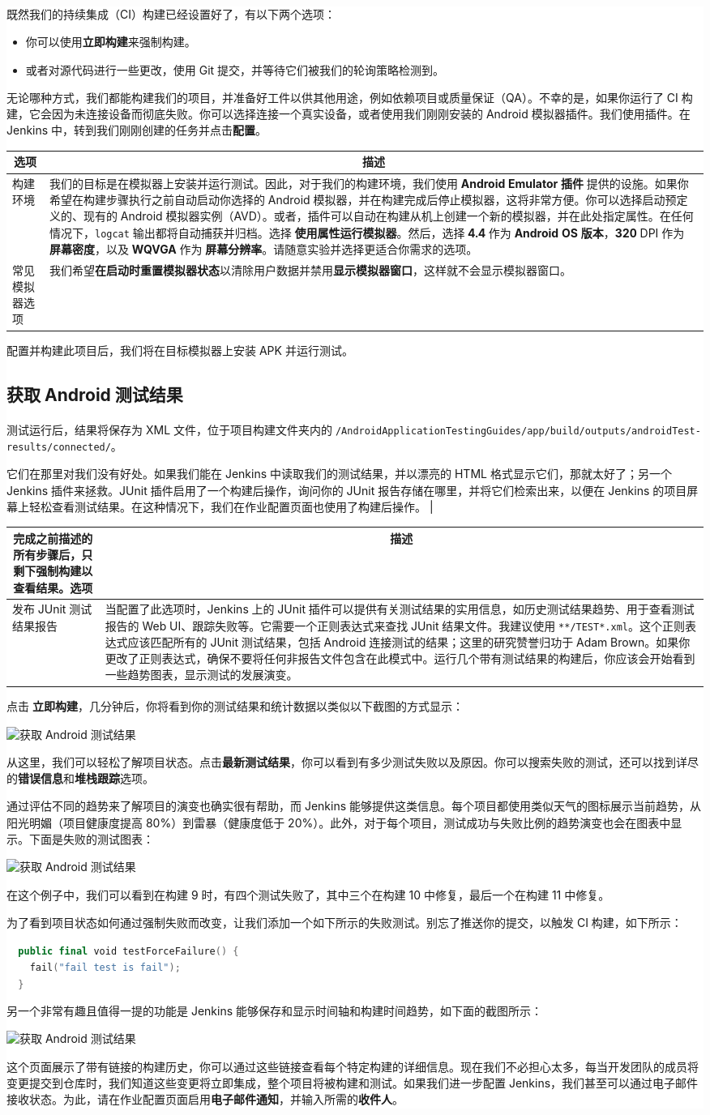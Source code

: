 
既然我们的持续集成（CI）构建已经设置好了，有以下两个选项：

+   你可以使用**立即构建**来强制构建。

+   或者对源代码进行一些更改，使用 Git 提交，并等待它们被我们的轮询策略检测到。

无论哪种方式，我们都能构建我们的项目，并准备好工件以供其他用途，例如依赖项目或质量保证（QA）。不幸的是，如果你运行了 CI 构建，它会因为未连接设备而彻底失败。你可以选择连接一个真实设备，或者使用我们刚刚安装的 Android 模拟器插件。我们使用插件。在 Jenkins 中，转到我们刚刚创建的任务并点击**配置**。

| 选项 | 描述 |
| --- | --- |
| 构建环境 | 我们的目标是在模拟器上安装并运行测试。因此，对于我们的构建环境，我们使用 **Android Emulator 插件** 提供的设施。如果你希望在构建步骤执行之前自动启动你选择的 Android 模拟器，并在构建完成后停止模拟器，这将非常方便。你可以选择启动预定义的、现有的 Android 模拟器实例（AVD）。或者，插件可以自动在构建从机上创建一个新的模拟器，并在此处指定属性。在任何情况下，`logcat` 输出都将自动捕获并归档。选择 **使用属性运行模拟器**。然后，选择 **4.4** 作为 **Android OS 版本**，**320** DPI 作为 **屏幕密度**，以及 **WQVGA** 作为 **屏幕分辨率**。请随意实验并选择更适合你需求的选项。 |
| 常见模拟器选项 | 我们希望**在启动时重置模拟器状态**以清除用户数据并禁用**显示模拟器窗口**，这样就不会显示模拟器窗口。 |

配置并构建此项目后，我们将在目标模拟器上安装 APK 并运行测试。

## 获取 Android 测试结果

测试运行后，结果将保存为 XML 文件，位于项目构建文件夹内的 `/AndroidApplicationTestingGuides/app/build/outputs/androidTest-results/connected/`。

它们在那里对我们没有好处。如果我们能在 Jenkins 中读取我们的测试结果，并以漂亮的 HTML 格式显示它们，那就太好了；另一个 Jenkins 插件来拯救。JUnit 插件启用了一个构建后操作，询问你的 JUnit 报告存储在哪里，并将它们检索出来，以便在 Jenkins 的项目屏幕上轻松查看测试结果。在这种情况下，我们在作业配置页面也使用了构建后操作。 |

| 完成之前描述的所有步骤后，只剩下强制构建以查看结果。选项 | 描述 |
| --- | --- |
| 发布 JUnit 测试结果报告 | 当配置了此选项时，Jenkins 上的 JUnit 插件可以提供有关测试结果的实用信息，如历史测试结果趋势、用于查看测试报告的 Web UI、跟踪失败等。它需要一个正则表达式来查找 JUnit 结果文件。我建议使用 `**/TEST*.xml`。这个正则表达式应该匹配所有的 JUnit 测试结果，包括 Android 连接测试的结果；这里的研究赞誉归功于 Adam Brown。如果你更改了正则表达式，确保不要将任何非报告文件包含在此模式中。运行几个带有测试结果的构建后，你应该会开始看到一些趋势图表，显示测试的发展演变。 |

点击 **立即构建**，几分钟后，你将看到你的测试结果和统计数据以类似以下截图的方式显示：

![获取 Android 测试结果](https://github.com/OpenDocCN/freelearn-android-pt2-zh/raw/master/docs/lrn-andr-app-test/img/00018.jpeg)

从这里，我们可以轻松了解项目状态。点击**最新测试结果**，你可以看到有多少测试失败以及原因。你可以搜索失败的测试，还可以找到详尽的**错误信息**和**堆栈跟踪**选项。

通过评估不同的趋势来了解项目的演变也确实很有帮助，而 Jenkins 能够提供这类信息。每个项目都使用类似天气的图标展示当前趋势，从阳光明媚（项目健康度提高 80%）到雷暴（健康度低于 20%）。此外，对于每个项目，测试成功与失败比例的趋势演变也会在图表中显示。下面是失败的测试图表：

![获取 Android 测试结果](https://github.com/OpenDocCN/freelearn-android-pt2-zh/raw/master/docs/lrn-andr-app-test/img/00019.jpeg)

在这个例子中，我们可以看到在构建 9 时，有四个测试失败了，其中三个在构建 10 中修复，最后一个在构建 11 中修复。

为了看到项目状态如何通过强制失败而改变，让我们添加一个如下所示的失败测试。别忘了推送你的提交，以触发 CI 构建，如下所示：

```kt
  public final void testForceFailure() {
    fail("fail test is fail");
  }
```

另一个非常有趣且值得一提的功能是 Jenkins 能够保存和显示时间轴和构建时间趋势，如下面的截图所示：

![获取 Android 测试结果](https://github.com/OpenDocCN/freelearn-android-pt2-zh/raw/master/docs/lrn-andr-app-test/img/00020.jpeg)

这个页面展示了带有链接的构建历史，你可以通过这些链接查看每个特定构建的详细信息。现在我们不必担心太多，每当开发团队的成员将变更提交到仓库时，我们知道这些变更将立即集成，整个项目将被构建和测试。如果我们进一步配置 Jenkins，我们甚至可以通过电子邮件接收状态。为此，请在作业配置页面启用**电子邮件通知**，并输入所需的**收件人**。
